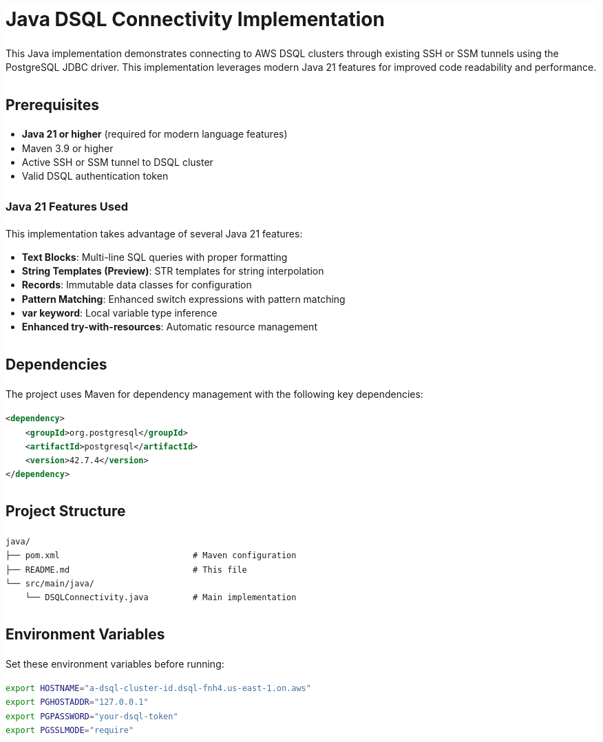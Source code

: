 # Java DSQL Connectivity Implementation

This Java implementation demonstrates connecting to AWS DSQL clusters through existing SSH or SSM tunnels using the PostgreSQL JDBC driver. This implementation leverages modern Java 21 features for improved code readability and performance.

## Prerequisites

- **Java 21 or higher** (required for modern language features)
- Maven 3.9 or higher
- Active SSH or SSM tunnel to DSQL cluster
- Valid DSQL authentication token

### Java 21 Features Used

This implementation takes advantage of several Java 21 features:

- **Text Blocks**: Multi-line SQL queries with proper formatting
- **String Templates (Preview)**: STR templates for string interpolation
- **Records**: Immutable data classes for configuration
- **Pattern Matching**: Enhanced switch expressions with pattern matching
- **var keyword**: Local variable type inference
- **Enhanced try-with-resources**: Automatic resource management

## Dependencies

The project uses Maven for dependency management with the following key dependencies:

```xml
<dependency>
    <groupId>org.postgresql</groupId>
    <artifactId>postgresql</artifactId>
    <version>42.7.4</version>
</dependency>
```

## Project Structure

```
java/
├── pom.xml                           # Maven configuration
├── README.md                         # This file
└── src/main/java/
    └── DSQLConnectivity.java         # Main implementation
```

## Environment Variables

Set these environment variables before running:

```bash
export HOSTNAME="a-dsql-cluster-id.dsql-fnh4.us-east-1.on.aws"
export PGHOSTADDR="127.0.0.1"
export PGPASSWORD="your-dsql-token"
export PGSSLMODE="require"
```
